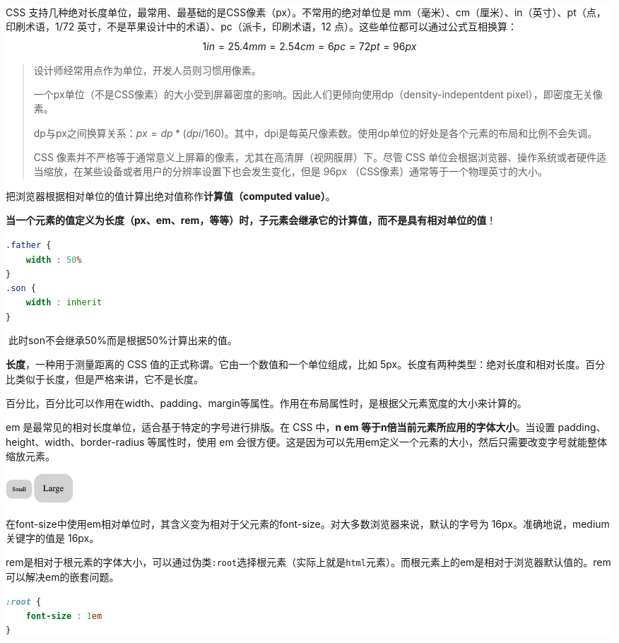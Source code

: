 CSS 支持几种绝对长度单位，最常用、最基础的是CSS像素（px）。不常用的绝对单位是 mm（毫米）、cm（厘米）、in（英寸）、pt（点，印刷术语，1/72 英寸，不是苹果设计中的术语）、pc（派卡，印刷术语，12 点）。这些单位都可以通过公式互相换算：
$$
1in = 25.4mm = 2.54cm = 6pc = 72pt = 96px
$$

> 设计师经常用点作为单位，开发人员则习惯用像素。
>
> 一个px单位（不是CSS像素）的大小受到屏幕密度的影响。因此人们更倾向使用dp（density-indepentdent pixel），即密度无关像素。
>
> dp与px之间换算关系：$px = dp * (dpi / 160)$。其中，dpi是每英尺像素数。使用dp单位的好处是各个元素的布局和比例不会失调。
>
>  CSS 像素并不严格等于通常意义上屏幕的像素，尤其在高清屏（视网膜屏）下。尽管 CSS 单位会根据浏览器、操作系统或者硬件适当缩放，在某些设备或者用户的分辨率设置下也会发生变化，但是 96px （CSS像素）通常等于一个物理英寸的大小。



把浏览器根据相对单位的值计算出绝对值称作**计算值（computed value）**。

**当一个元素的值定义为长度（px、em、rem，等等）时，子元素会继承它的计算值，而不是具有相对单位的值**！

~~~css
.father {
	width : 50%
}
.son {
	width : inherit
}
~~~

​	此时son不会继承50%而是根据50%计算出来的值。



**长度**，一种用于测量距离的 CSS 值的正式称谓。它由一个数值和一个单位组成，比如 5px。长度有两种类型：绝对长度和相对长度。百分比类似于长度，但是严格来讲，它不是长度。

百分比，百分比可以作用在width、padding、margin等属性。作用在布局属性时，是根据父元素宽度的大小来计算的。



em 是最常见的相对长度单位，适合基于特定的字号进行排版。在 CSS 中，**n em 等于n倍当前元素所应用的字体大小**。当设置 padding、height、width、border-radius 等属性时，使用 em 会很方便。这是因为可以先用em定义一个元素的大小，然后只需要改变字号就能整体缩放元素。

<img src="figure/em的例子.png" style="zoom:33%;" />



在font-size中使用em相对单位时，其含义变为相对于父元素的font-size。对大多数浏览器来说，默认的字号为 16px。准确地说，medium 关键字的值是 16px。



rem是相对于根元素的字体大小，可以通过伪类`:root`选择根元素（实际上就是`html`元素）。而根元素上的em是相对于浏览器默认值的。rem可以解决em的嵌套问题。

~~~css
:root {
	font-size : 1em
}
~~~

